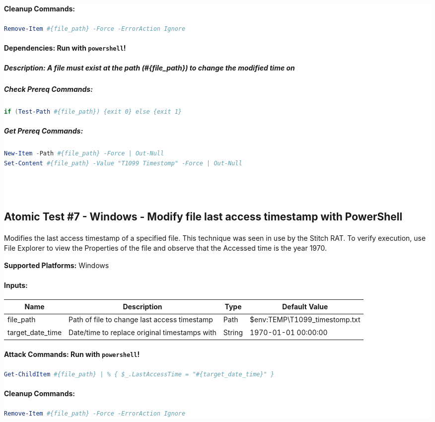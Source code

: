 #### Cleanup Commands:
```powershell
Remove-Item #{file_path} -Force -ErrorAction Ignore
```



#### Dependencies:  Run with `powershell`!
##### Description: A file must exist at the path (#{file_path}) to change the modified time on
##### Check Prereq Commands:
```powershell
if (Test-Path #{file_path}) {exit 0} else {exit 1} 
```
##### Get Prereq Commands:
```powershell
New-Item -Path #{file_path} -Force | Out-Null
Set-Content #{file_path} -Value "T1099 Timestomp" -Force | Out-Null
```




<br/>
<br/>

## Atomic Test #7 - Windows - Modify file last access timestamp with PowerShell
Modifies the last access timestamp of a specified file. This technique was seen in use by the Stitch RAT.
To verify execution, use File Explorer to view the Properties of the file and observe that the Accessed time is the year 1970.

**Supported Platforms:** Windows




#### Inputs:
| Name | Description | Type | Default Value | 
|------|-------------|------|---------------|
| file_path | Path of file to change last access timestamp | Path | $env:TEMP&#92;T1099_timestomp.txt|
| target_date_time | Date/time to replace original timestamps with | String | 1970-01-01 00:00:00|


#### Attack Commands: Run with `powershell`! 


```powershell
Get-ChildItem #{file_path} | % { $_.LastAccessTime = "#{target_date_time}" }
```

#### Cleanup Commands:
```powershell
Remove-Item #{file_path} -Force -ErrorAction Ignore
```
